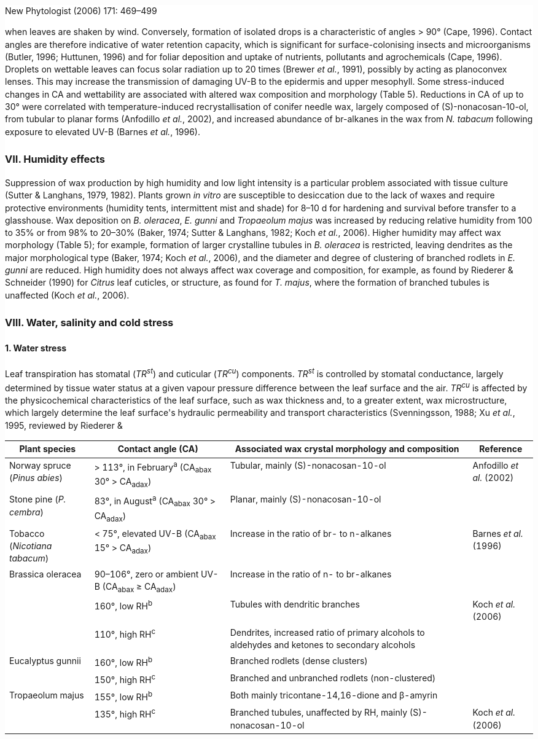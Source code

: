 New Phytologist (2006) 171: 469–499

when leaves are shaken by wind. Conversely, formation of isolated drops is a characteristic of angles > 90° (Cape, 1996). Contact angles are therefore indicative of water retention capacity, which is significant for surface-colonising insects and microorganisms (Butler, 1996; Huttunen, 1996) and for foliar deposition and uptake of nutrients, pollutants and agrochemicals (Cape, 1996). Droplets on wettable leaves can focus solar radiation up to 20 times (Brewer *et al.*, 1991), possibly by acting as planoconvex lenses. This may increase the transmission of damaging UV-B to the epidermis and upper mesophyll. Some stress-induced changes in CA and wettability are associated with altered wax composition and morphology (Table 5). Reductions in CA of up to 30° were correlated with temperature-induced recrystallisation of conifer needle wax, largely composed of (S)-nonacosan-10-ol, from tubular to planar forms (Anfodillo *et al.*, 2002), and increased abundance of br-alkanes in the wax from *N. tabacum* following exposure to elevated UV-B (Barnes *et al.*, 1996).

### VII. Humidity effects

Suppression of wax production by high humidity and low light intensity is a particular problem associated with tissue culture (Sutter & Langhans, 1979, 1982). Plants grown *in vitro* are susceptible to desiccation due to the lack of waxes and require protective environments (humidity tents, intermittent mist and shade) for 8–10 d for hardening and survival before transfer to a glasshouse. Wax deposition on *B. oleracea*, *E. gunni* and *Tropaeolum majus* was increased by reducing relative humidity from 100 to 35% or from 98% to 20–30% (Baker, 1974; Sutter & Langhans, 1982; Koch *et al.*, 2006). Higher humidity may affect wax morphology (Table 5); for example, formation of larger crystalline tubules in *B. oleracea* is restricted, leaving dendrites as the major morphological type (Baker, 1974; Koch *et al.*, 2006), and the diameter and degree of clustering of branched rodlets in *E. gunni* are reduced. High humidity does not always affect wax coverage and composition, for example, as found by Riederer & Schneider (1990) for *Citrus* leaf cuticles, or structure, as found for *T. majus*, where the formation of branched tubules is unaffected (Koch *et al.*, 2006).

### VIII. Water, salinity and cold stress

#### 1. Water stress

Leaf transpiration has stomatal (*TR<sup>st</sup>*) and cuticular (*TR<sup>cu</sup>*) components. *TR<sup>st</sup>* is controlled by stomatal conductance, largely determined by tissue water status at a given vapour pressure difference between the leaf surface and the air. *TR<sup>cu</sup>* is affected by the physicochemical characteristics of the leaf surface, such as wax thickness and, to a greater extent, wax microstructure, which largely determine the leaf surface's hydraulic permeability and transport characteristics (Svenningsson, 1988; Xu *et al.*, 1995, reviewed by Riederer &

| Plant species | Contact angle (CA) | Associated wax crystal morphology and composition | Reference |
| --- | --- | --- | --- |
| Norway spruce (*Pinus abies*) | > 113°, in February<sup>a</sup> (CA<sub>abax</sub> 30° > CA<sub>adax</sub>) | Tubular, mainly (S)-nonacosan-10-ol | Anfodillo *et al.* (2002) |
| Stone pine (*P. cembra*) | 83°, in August<sup>a</sup> (CA<sub>abax</sub> 30° > CA<sub>adax</sub>) | Planar, mainly (S)-nonacosan-10-ol |  |
| Tobacco (*Nicotiana tabacum*) | < 75°, elevated UV-B (CA<sub>abax</sub> 15° > CA<sub>adax</sub>) | Increase in the ratio of br- to n-alkanes | Barnes *et al.* (1996) |
| Brassica oleracea | 90–106°, zero or ambient UV-B (CA<sub>abax</sub> ≥ CA<sub>adax</sub>) | Increase in the ratio of n- to br-alkanes |  |
|  | 160°, low RH<sup>b</sup> | Tubules with dendritic branches | Koch *et al.* (2006) |
|  | 110°, high RH<sup>c</sup> | Dendrites, increased ratio of primary alcohols to aldehydes and ketones to secondary alcohols |  |
| Eucalyptus gunnii | 160°, low RH<sup>b</sup> | Branched rodlets (dense clusters) |  |
|  | 150°, high RH<sup>c</sup> | Branched and unbranched rodlets (non-clustered) |  |
| Tropaeolum majus | 155°, low RH<sup>b</sup> | Both mainly tricontane-14,16-dione and β-amyrin |  |
|  | 135°, high RH<sup>c</sup> | Branched tubules, unaffected by RH, mainly (S)-nonacosan-10-ol | Koch *et al.* (2006) |

